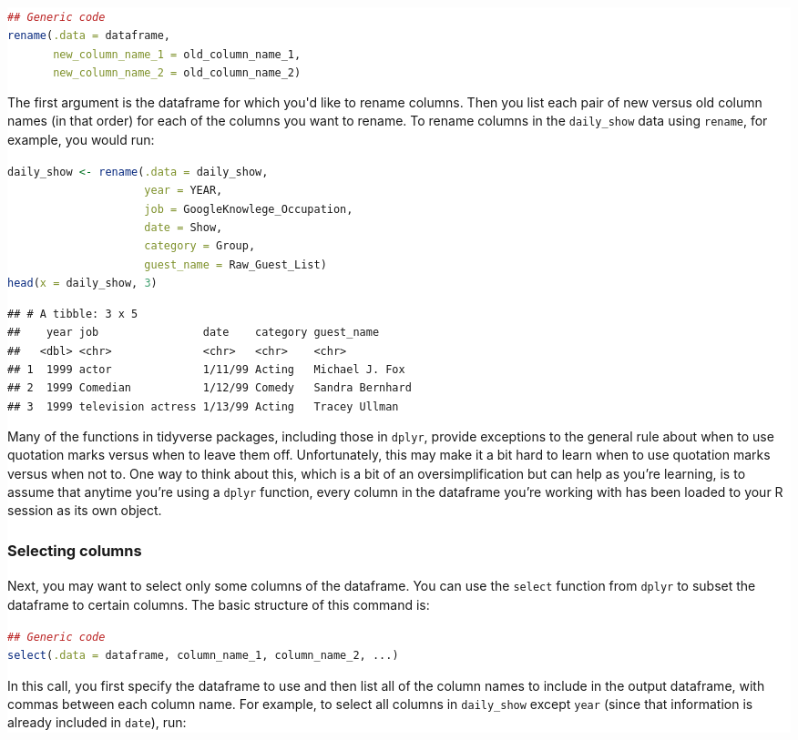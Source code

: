 ```r
## Generic code
rename(.data = dataframe, 
       new_column_name_1 = old_column_name_1,
       new_column_name_2 = old_column_name_2)
```

The first argument is the dataframe for which you'd like to rename columns. Then
you list each pair of new versus old column names (in that order) for each of
the columns you want to rename. To rename columns in the `daily_show` data using
`rename`, for example, you would run:


```r
daily_show <- rename(.data = daily_show,
                     year = YEAR,
                     job = GoogleKnowlege_Occupation, 
                     date = Show, 
                     category = Group,
                     guest_name = Raw_Guest_List)
head(x = daily_show, 3)
```

```
## # A tibble: 3 x 5
##    year job                date    category guest_name     
##   <dbl> <chr>              <chr>   <chr>    <chr>          
## 1  1999 actor              1/11/99 Acting   Michael J. Fox 
## 2  1999 Comedian           1/12/99 Comedy   Sandra Bernhard
## 3  1999 television actress 1/13/99 Acting   Tracey Ullman
```

<div class="rmdwarning">
<p>Many of the functions in tidyverse packages, including those in <code>dplyr</code>, provide exceptions to the general rule about when to use quotation marks versus when to leave them off. Unfortunately, this may make it a bit hard to learn when to use quotation marks versus when not to. One way to think about this, which is a bit of an oversimplification but can help as you’re learning, is to assume that anytime you’re using a <code>dplyr</code> function, every column in the dataframe you’re working with has been loaded to your R session as its own object.</p>
</div>

### Selecting columns

Next, you may want to select only some columns of the dataframe. You can use the
`select` function from `dplyr` to subset the dataframe to certain columns. The
basic structure of this command is:


```r
## Generic code
select(.data = dataframe, column_name_1, column_name_2, ...)
```

In this call, you first specify the dataframe to use and then list all of the
column names to include in the output dataframe, with commas between each column
name. For example, to select all columns in `daily_show` except `year` (since
that information is already included in `date`), run:
